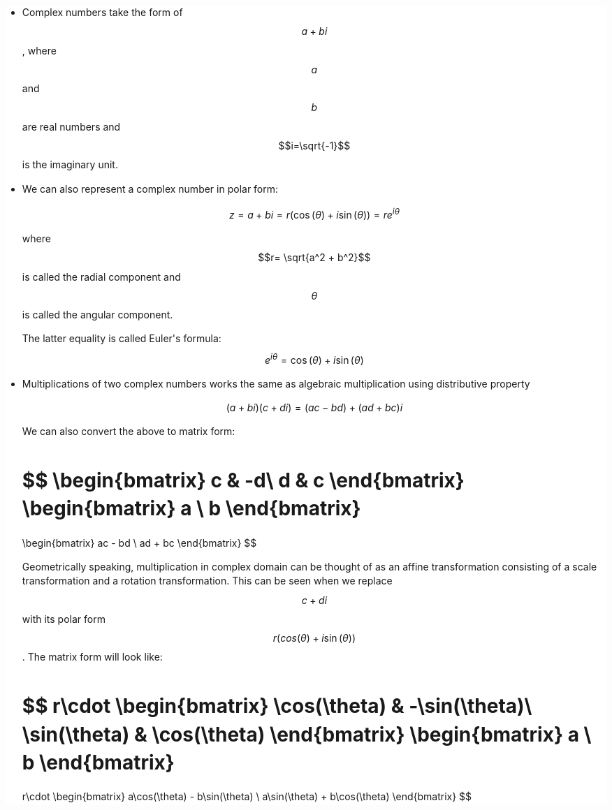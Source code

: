 - Complex numbers take the form of $$a + bi$$, where $$a$$ and $$b$$ are real numbers and $$i=\sqrt{-1}$$ is the imaginary unit.
- We can also represent a complex number in polar form:

    $$
    z = a + bi = r(\cos(\theta) + i\sin(\theta)) = re^{i\theta}
    $$

    where $$r= \sqrt{a^2 + b^2}$$ is called the radial component and $$\theta$$ is called the angular component.

    The latter equality is called Euler's formula: $$e^{i\theta} = \cos(\theta) + i\sin(\theta)$$
- Multiplications of two complex numbers works the same as algebraic multiplication using distributive property

    $$
    (a + bi)(c + di) = (ac - bd) + (ad + bc)i
    $$

    We can also convert the above to matrix form:

    $$
    \begin{bmatrix}
        c & -d\\
        d & c
    \end{bmatrix}
    \begin{bmatrix}
        a \\
        b
    \end{bmatrix}
     = 
    \begin{bmatrix}
    ac - bd \\ ad + bc
    \end{bmatrix}
    $$

    Geometrically speaking, multiplication in complex domain can be thought of as an affine transformation consisting of a scale transformation and a rotation transformation. This can be seen when we replace $$c+ di$$ with its polar form $$r(cos(\theta) + i\sin(\theta))$$. The matrix form will look like:

    $$
    r\cdot
    \begin{bmatrix}
        \cos(\theta) & -\sin(\theta)\\
        \sin(\theta) & \cos(\theta)
    \end{bmatrix}
    \begin{bmatrix}
        a \\
        b
    \end{bmatrix}
     = 
    r\cdot 
    \begin{bmatrix}
    a\cos(\theta) - b\sin(\theta) \\ a\sin(\theta) + b\cos(\theta)
    \end{bmatrix}
    $$
